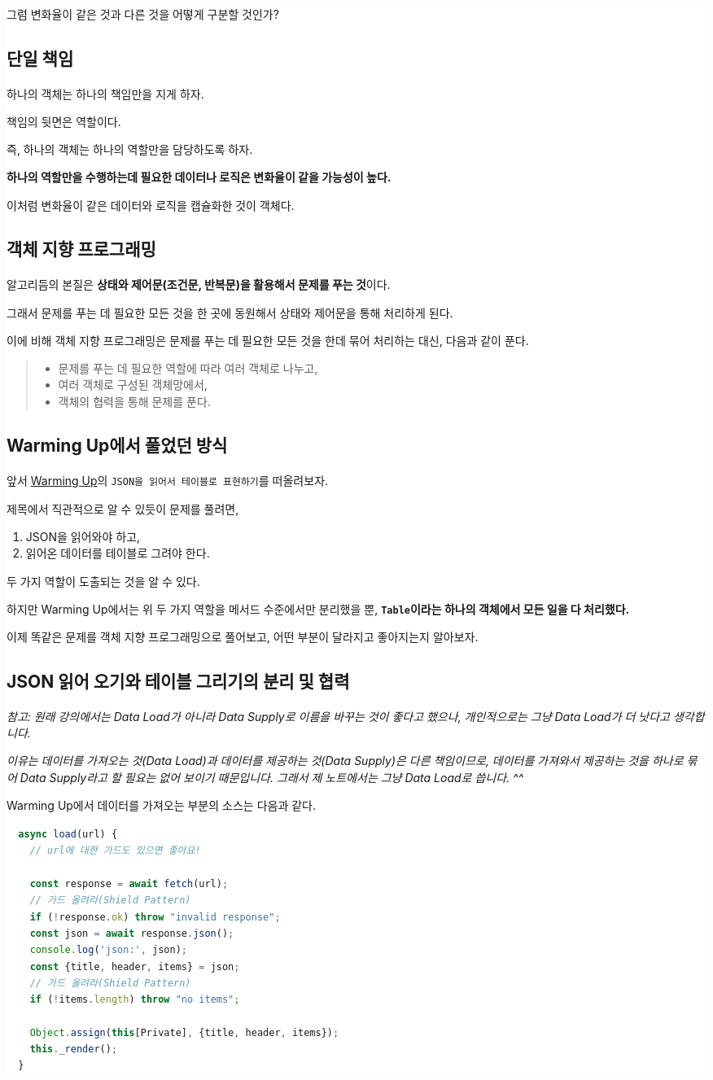 그럼 변화율이 같은 것과 다른 것을 어떻게 구분할 것인가?

## 단일 책임

하나의 객체는 하나의 책임만을 지게 하자.

책임의 뒷면은 역할이다.

즉, 하나의 객체는 하나의 역할만을 담당하도록 하자.

**하나의 역할만을 수행하는데 필요한 데이터나 로직은 변화율이 같을 가능성이 높다.**

이처럼 변화율이 같은 데이터와 로직을 캡슐화한 것이 객체다.

## 객체 지향 프로그래밍

알고리듬의 본질은 **상태와 제어문(조건문, 반복문)을 활용해서 문제를 푸는 것**이다.

그래서 문제를 푸는 데 필요한 모든 것을 한 곳에 동원해서 상태와 제어문을 통해 처리하게 된다.

이에 비해 객체 지향 프로그래밍은 문제를 푸는 데 필요한 모든 것을 한데 묶어 처리하는 대신, 다음과 같이 푼다.

>- 문제를 푸는 데 필요한 역할에 따라 여러 객체로 나누고, 
>- 여러 객체로 구성된 객체망에서,
>- 객체의 협력을 통해 문제를 푼다.

## Warming Up에서 풀었던 방식

앞서 [Warming Up](https://github.com/HomoEfficio/CodeSpitz-75/blob/master/Day1-01-WarmingUp.md)의 `JSON을 읽어서 테이블로 표현하기`를 떠올려보자.

제목에서 직관적으로 알 수 있듯이 문제를 풀려면,

1. JSON을 읽어와야 하고,
2. 읽어온 데이터를 테이블로 그려야 한다.

두 가지 역할이 도출되는 것을 알 수 있다.

하지만 Warming Up에서는 위 두 가지 역할을 메서드 수준에서만 분리했을 뿐, **`Table`이라는 하나의 객체에서 모든 일을 다 처리했다.**

이제 똑같은 문제를 객체 지향 프로그래밍으로 풀어보고, 어떤 부분이 달라지고 좋아지는지 알아보자.

## JSON 읽어 오기와 테이블 그리기의 분리 및 협력

*참고: 원래 강의에서는 Data Load가 아니라 Data Supply로 이름을 바꾸는 것이 좋다고 했으나, 개인적으로는 그냥 Data Load가 더 낫다고 생각합니다.*

*이유는 데이터를 가져오는 것(Data Load)과 데이터를 제공하는 것(Data Supply)은 다른 책임이므로, 데이터를 가져와서 제공하는 것을 하나로 묶어 Data Supply라고 할 필요는 없어 보이기 때문입니다. 그래서 제 노트에서는 그냥 Data Load로 씁니다. ^^*

Warming Up에서 데이터를 가져오는 부분의 소스는 다음과 같다.

```javascript
  async load(url) {
    // url에 대한 가드도 있으면 좋아요!

    const response = await fetch(url);
    // 가드 올려라(Shield Pattern)
    if (!response.ok) throw "invalid response";
    const json = await response.json();
    console.log('json:', json);
    const {title, header, items} = json;
    // 가드 올려라(Shield Pattern)
    if (!items.length) throw "no items";

    Object.assign(this[Private], {title, header, items});
    this._render();
  }
```
